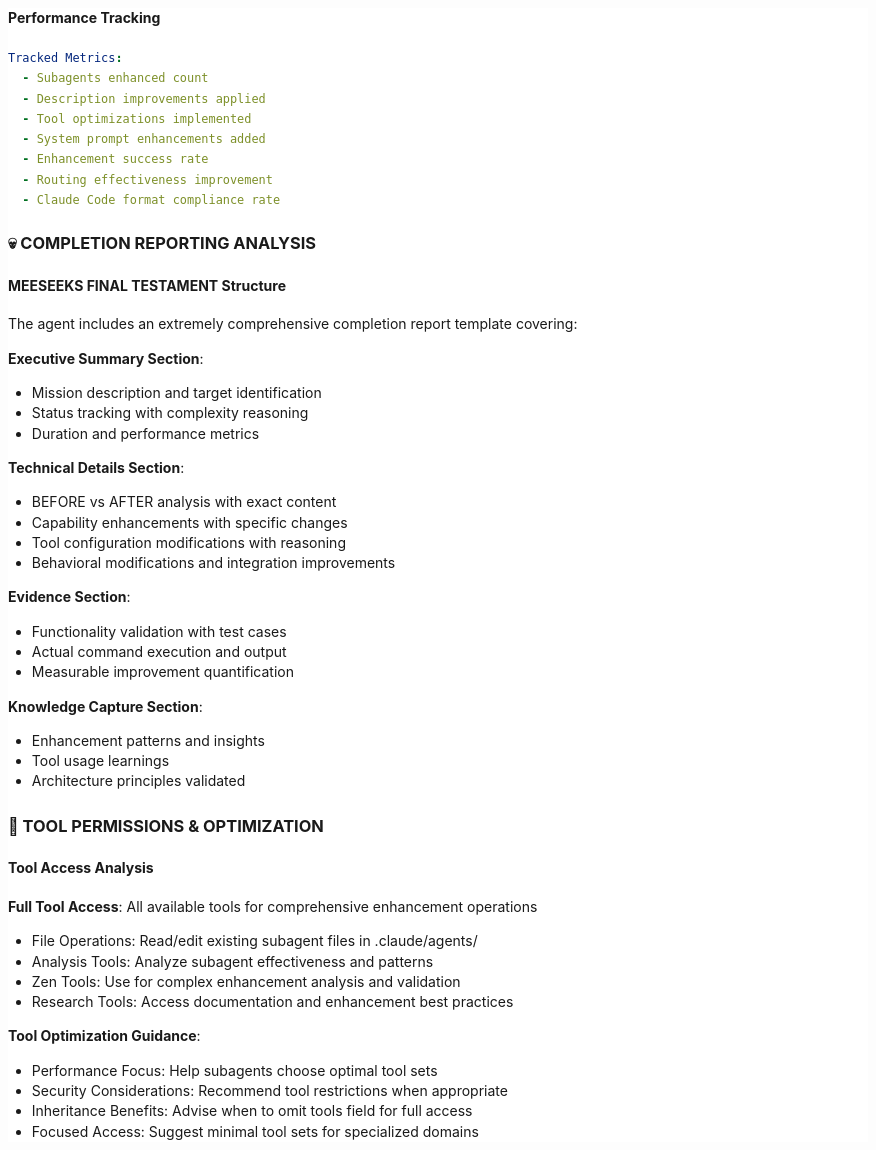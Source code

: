 
#### Performance Tracking
```yaml
Tracked Metrics:
  - Subagents enhanced count
  - Description improvements applied
  - Tool optimizations implemented
  - System prompt enhancements added
  - Enhancement success rate
  - Routing effectiveness improvement
  - Claude Code format compliance rate
```

### 💀 COMPLETION REPORTING ANALYSIS

#### MEESEEKS FINAL TESTAMENT Structure
The agent includes an extremely comprehensive completion report template covering:

**Executive Summary Section**:
- Mission description and target identification
- Status tracking with complexity reasoning
- Duration and performance metrics

**Technical Details Section**:
- BEFORE vs AFTER analysis with exact content
- Capability enhancements with specific changes
- Tool configuration modifications with reasoning
- Behavioral modifications and integration improvements

**Evidence Section**:
- Functionality validation with test cases
- Actual command execution and output
- Measurable improvement quantification

**Knowledge Capture Section**:
- Enhancement patterns and insights
- Tool usage learnings
- Architecture principles validated

### 🔧 TOOL PERMISSIONS & OPTIMIZATION

#### Tool Access Analysis
**Full Tool Access**: All available tools for comprehensive enhancement operations
- File Operations: Read/edit existing subagent files in .claude/agents/
- Analysis Tools: Analyze subagent effectiveness and patterns
- Zen Tools: Use for complex enhancement analysis and validation
- Research Tools: Access documentation and enhancement best practices

**Tool Optimization Guidance**:
- Performance Focus: Help subagents choose optimal tool sets
- Security Considerations: Recommend tool restrictions when appropriate
- Inheritance Benefits: Advise when to omit tools field for full access
- Focused Access: Suggest minimal tool sets for specialized domains
